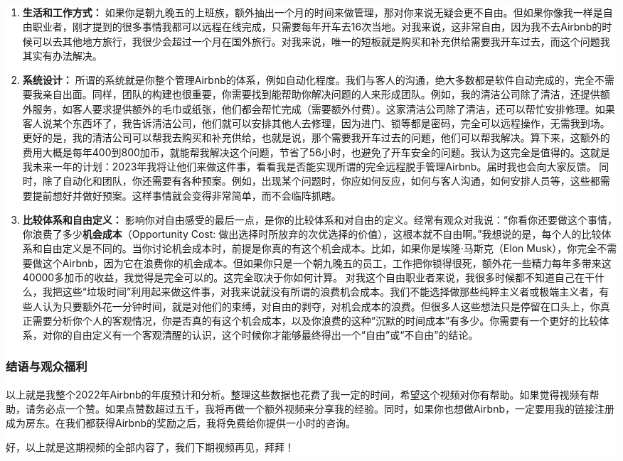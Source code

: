 1.  **生活和工作方式：** 如果你是朝九晚五的上班族，额外抽出一个月的时间来做管理，那对你来说无疑会更不自由。但如果你像我一样是自由职业者，刚才提到的很多事情我都可以远程在线完成，只需要每年开车去16次当地。对我来说，这非常自由，因为我不去Airbnb的时候可以去其他地方旅行，我很少会超过一个月在国外旅行。对我来说，唯一的短板就是购买和补充供给需要我开车过去，而这个问题我其实有办法解决。

2.  **系统设计：** 所谓的系统就是你整个管理Airbnb的体系，例如自动化程度。我们与客人的沟通，绝大多数都是软件自动完成的，完全不需要我亲自出面。同样，团队的构建也很重要，你需要找到能帮助你解决问题的人来形成团队。例如，我的清洁公司除了清洁，还提供额外服务，如客人要求提供额外的毛巾或纸张，他们都会帮忙完成（需要额外付费）。这家清洁公司除了清洁，还可以帮忙安排修理。如果客人说某个东西坏了，我告诉清洁公司，他们就可以安排其他人去修理，因为进门、锁等都是密码，完全可以远程操作，无需我到场。更好的是，我的清洁公司可以帮我去购买和补充供给，也就是说，那个需要我开车过去的问题，他们可以帮我解决。算下来，这额外的费用大概是每年400到800加币，就能帮我解决这个问题，节省了56小时，也避免了开车安全的问题。我认为这完全是值得的。这就是我未来一年的计划：2023年我将让他们来做这件事，看看我是否能实现所谓的完全远程脱手管理Airbnb。届时我也会向大家反馈。
    同时，除了自动化和团队，你还需要有各种预案。例如，出现某个问题时，你应如何反应，如何与客人沟通，如何安排人员等，这些都需要提前想好并做好预案。这样事情就会变得非常简单，而不会临阵抓瞎。

3.  **比较体系和自由定义：** 影响你对自由感受的最后一点，是你的比较体系和对自由的定义。经常有观众对我说：“你看你还要做这个事情，你浪费了多少**机会成本**（Opportunity Cost: 做出选择时所放弃的次优选择的价值），这根本就不自由啊。”我想说的是，每个人的比较体系和自由定义是不同的。当你讨论机会成本时，前提是你真的有这个机会成本。比如，如果你是埃隆·马斯克（Elon Musk），你完全不需要做这个Airbnb，因为它在浪费你的机会成本。但如果你只是一个朝九晚五的员工，工作把你锁得很死，额外花一些精力每年多带来这40000多加币的收益，我觉得是完全可以的。这完全取决于你如何计算。
    对我这个自由职业者来说，我很多时候都不知道自己在干什么，我把这些“垃圾时间”利用起来做这件事，对我来说就没有所谓的浪费机会成本。我们不能选择做那些纯粹主义者或极端主义者，有些人认为只要额外花一分钟时间，就是对他们的束缚，对自由的剥夺，对机会成本的浪费。但很多人这些想法只是停留在口头上，你真正需要分析你个人的客观情况，你是否真的有这个机会成本，以及你浪费的这种“沉默的时间成本”有多少。你需要有一个更好的比较体系，对你的自由定义有一个客观清醒的认识，这个时候你才能够最终得出一个“自由”或“不自由”的结论。

### 结语与观众福利

以上就是我整个2022年Airbnb的年度预计和分析。整理这些数据也花费了我一定的时间，希望这个视频对你有帮助。如果觉得视频有帮助，请务必点一个赞。如果点赞数超过五千，我将再做一个额外视频来分享我的经验。同时，如果你也想做Airbnb，一定要用我的链接注册成为房东。在我们都获得Airbnb的奖励之后，我将免费给你提供一小时的咨询。

好，以上就是这期视频的全部内容了，我们下期视频再见，拜拜！